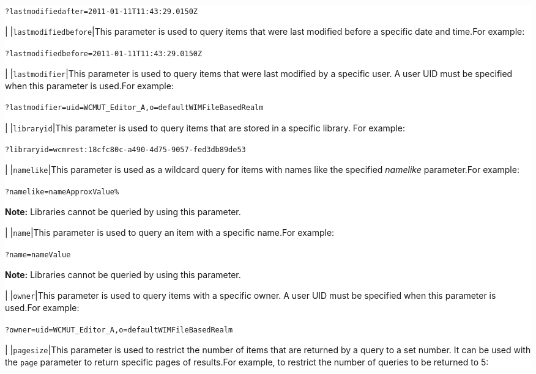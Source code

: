 ```
?lastmodifiedafter=2011-01-11T11:43:29.0150Z
```

|
|`lastmodifiedbefore`|This parameter is used to query items that were last modified before a specific date and time.For example:

```
?lastmodifiedbefore=2011-01-11T11:43:29.0150Z
```

|
|`lastmodifier`|This parameter is used to query items that were last modified by a specific user. A user UID must be specified when this parameter is used.For example:

```
?lastmodifier=uid=WCMUT_Editor_A,o=defaultWIMFileBasedRealm
```

|
|`libraryid`|This parameter is used to query items that are stored in a specific library. For example:

```
?libraryid=wcmrest:18cfc80c-a490-4d75-9057-fed3db89de53
```

|
|`namelike`|This parameter is used as a wildcard query for items with names like the specified *namelike* parameter.For example:

```
?namelike=nameApproxValue%
```

**Note:** Libraries cannot be queried by using this parameter.

|
|`name`|This parameter is used to query an item with a specific name.For example:

```
?name=nameValue
```

**Note:** Libraries cannot be queried by using this parameter.

|
|`owner`|This parameter is used to query items with a specific owner. A user UID must be specified when this parameter is used.For example:

```
?owner=uid=WCMUT_Editor_A,o=defaultWIMFileBasedRealm
```

|
|`pagesize`|This parameter is used to restrict the number of items that are returned by a query to a set number. It can be used with the `page` parameter to return specific pages of results.For example, to restrict the number of queries to be returned to 5:
